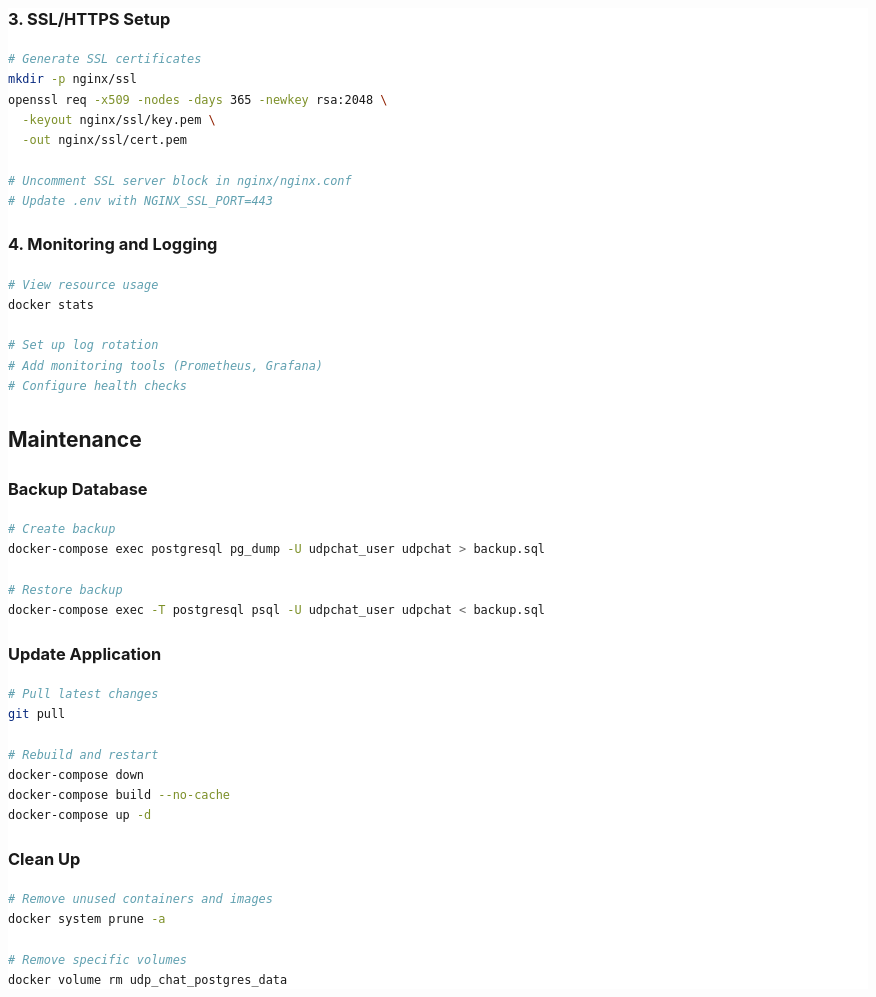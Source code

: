 ### 3. SSL/HTTPS Setup

```bash
# Generate SSL certificates
mkdir -p nginx/ssl
openssl req -x509 -nodes -days 365 -newkey rsa:2048 \
  -keyout nginx/ssl/key.pem \
  -out nginx/ssl/cert.pem

# Uncomment SSL server block in nginx/nginx.conf
# Update .env with NGINX_SSL_PORT=443
```

### 4. Monitoring and Logging

```bash
# View resource usage
docker stats

# Set up log rotation
# Add monitoring tools (Prometheus, Grafana)
# Configure health checks
```

## Maintenance

### Backup Database

```bash
# Create backup
docker-compose exec postgresql pg_dump -U udpchat_user udpchat > backup.sql

# Restore backup
docker-compose exec -T postgresql psql -U udpchat_user udpchat < backup.sql
```

### Update Application

```bash
# Pull latest changes
git pull

# Rebuild and restart
docker-compose down
docker-compose build --no-cache
docker-compose up -d
```

### Clean Up

```bash
# Remove unused containers and images
docker system prune -a

# Remove specific volumes
docker volume rm udp_chat_postgres_data
```
